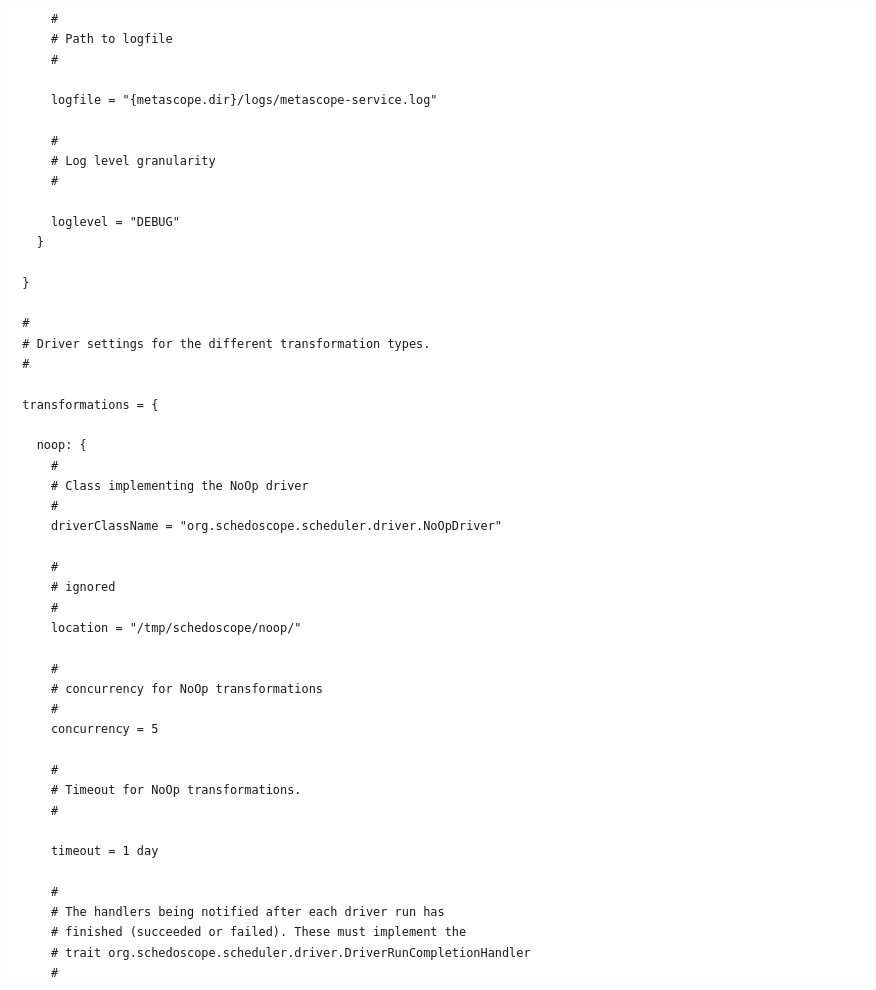           #
          # Path to logfile
          #

          logfile = "{metascope.dir}/logs/metascope-service.log"

          #
          # Log level granularity
          #

          loglevel = "DEBUG"
        }

      }

      #
      # Driver settings for the different transformation types.
      #

      transformations = {

        noop: {
          #
          # Class implementing the NoOp driver
          #
          driverClassName = "org.schedoscope.scheduler.driver.NoOpDriver"

          #
          # ignored
          #
          location = "/tmp/schedoscope/noop/"

          #
          # concurrency for NoOp transformations
          #
          concurrency = 5

          #
          # Timeout for NoOp transformations.
          #

          timeout = 1 day

          #
          # The handlers being notified after each driver run has
          # finished (succeeded or failed). These must implement the
          # trait org.schedoscope.scheduler.driver.DriverRunCompletionHandler
          #
